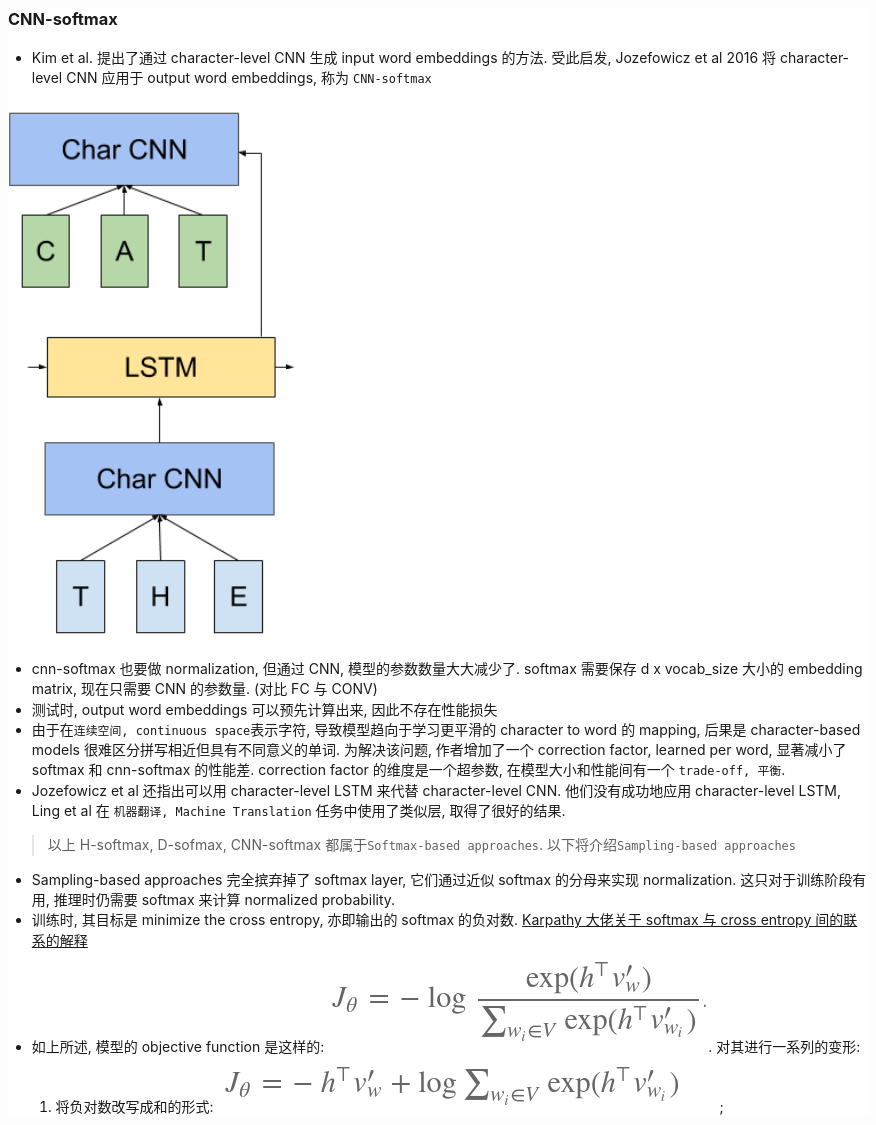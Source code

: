 ### CNN-softmax

* Kim et al. 提出了通过 character-level CNN 生成 input word embeddings 的方法. 受此启发, Jozefowicz et al 2016 将 character-level CNN 应用于 output word embeddings, 称为 `CNN-softmax`

![cnn-softmax_1.png](cnn-softmax_1.png)

* cnn-softmax 也要做 normalization, 但通过 CNN, 模型的参数数量大大减少了. softmax 需要保存 d x vocab_size 大小的 embedding matrix, 现在只需要 CNN 的参数量. (对比 FC 与 CONV)
* 测试时, output word embeddings 可以预先计算出来, 因此不存在性能损失
* 由于在`连续空间, continuous space`表示字符, 导致模型趋向于学习更平滑的 character to word 的 mapping, 后果是 character-based models 很难区分拼写相近但具有不同意义的单词. 为解决该问题, 作者增加了一个 correction factor, learned per word, 显著减小了 softmax 和 cnn-softmax 的性能差. correction factor 的维度是一个超参数, 在模型大小和性能间有一个 `trade-off, 平衡`.
* Jozefowicz et al 还指出可以用 character-level LSTM 来代替 character-level CNN. 他们没有成功地应用 character-level LSTM, Ling et al 在 `机器翻译, Machine Translation` 任务中使用了类似层, 取得了很好的结果.

> 以上 H-softmax, D-sofmax, CNN-softmax 都属于`Softmax-based approaches`. 以下将介绍`Sampling-based approaches`

* Sampling-based approaches 完全摈弃掉了 softmax layer, 它们通过近似 softmax 的分母来实现 normalization. 这只对于训练阶段有用, 推理时仍需要 softmax 来计算 normalized probability.
* 训练时, 其目标是 minimize the cross entropy, 亦即输出的 softmax 的负对数. [Karpathy 大佬关于 softmax 与 cross entropy 间的联系的解释]( https://cs231n.github.io/linear-classify/#softmax-classifier)
* 如上所述, 模型的 objective function 是这样的: ![j_theta_1.png](j_theta_1.png). 对其进行一系列的变形:
    1. 将负对数改写成和的形式: ![j_theta_2.png](j_theta_2.png);